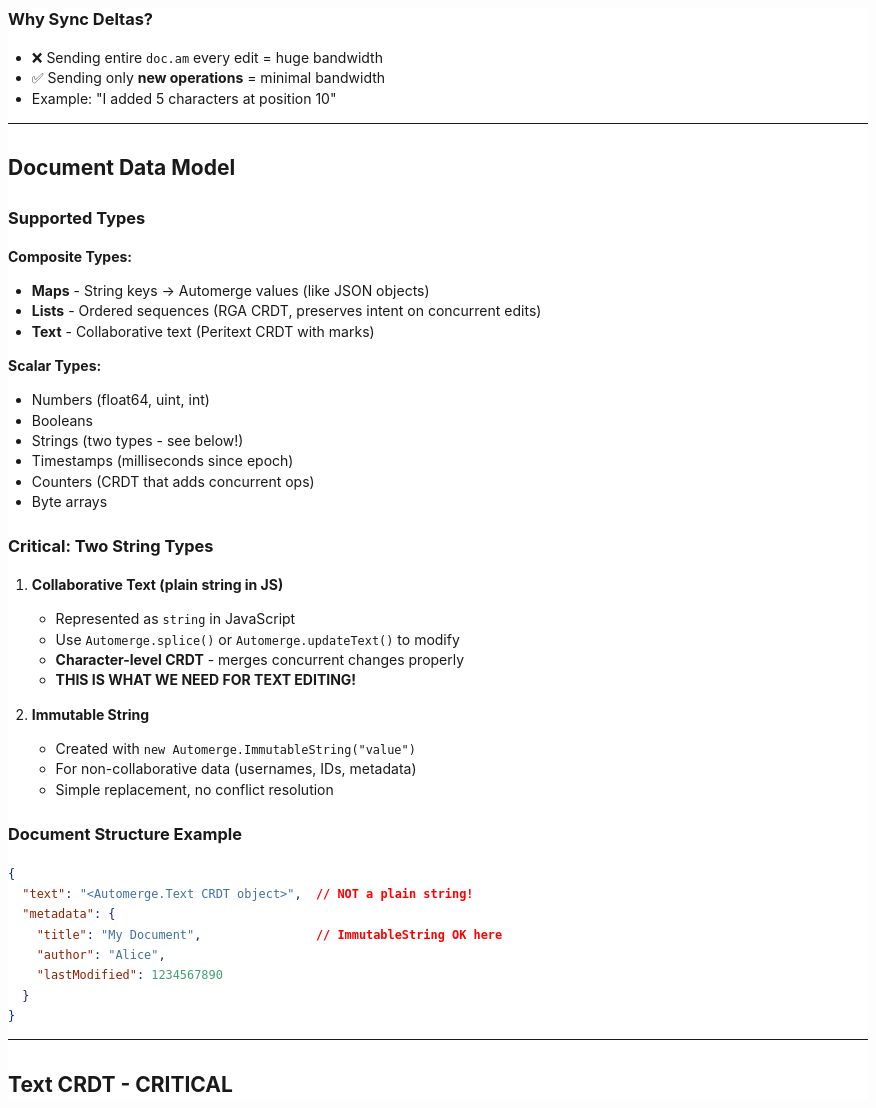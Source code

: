 ### Why Sync Deltas?
- ❌ Sending entire `doc.am` every edit = huge bandwidth
- ✅ Sending only **new operations** = minimal bandwidth
- Example: "I added 5 characters at position 10"

---

## Document Data Model

### Supported Types

**Composite Types:**
- **Maps** - String keys → Automerge values (like JSON objects)
- **Lists** - Ordered sequences (RGA CRDT, preserves intent on concurrent edits)
- **Text** - Collaborative text (Peritext CRDT with marks)

**Scalar Types:**
- Numbers (float64, uint, int)
- Booleans
- Strings (two types - see below!)
- Timestamps (milliseconds since epoch)
- Counters (CRDT that adds concurrent ops)
- Byte arrays

### Critical: Two String Types

1. **Collaborative Text (plain string in JS)**
   - Represented as `string` in JavaScript
   - Use `Automerge.splice()` or `Automerge.updateText()` to modify
   - **Character-level CRDT** - merges concurrent changes properly
   - **THIS IS WHAT WE NEED FOR TEXT EDITING!**

2. **Immutable String**
   - Created with `new Automerge.ImmutableString("value")`
   - For non-collaborative data (usernames, IDs, metadata)
   - Simple replacement, no conflict resolution

### Document Structure Example
```json
{
  "text": "<Automerge.Text CRDT object>",  // NOT a plain string!
  "metadata": {
    "title": "My Document",                // ImmutableString OK here
    "author": "Alice",
    "lastModified": 1234567890
  }
}
```

---

## Text CRDT - CRITICAL
